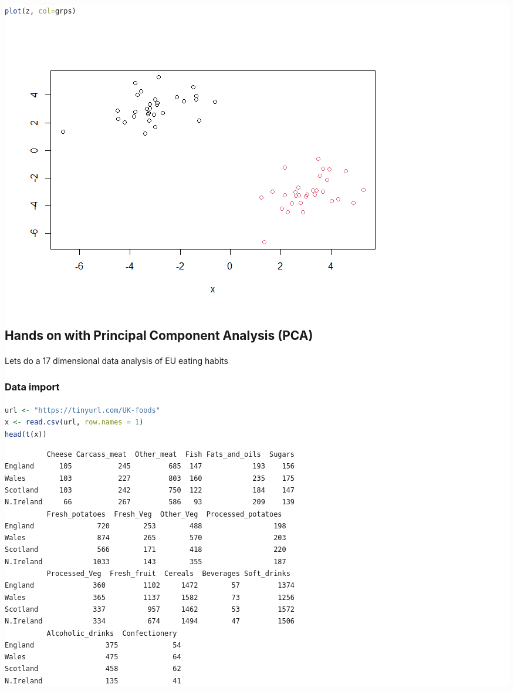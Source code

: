 ``` r
plot(z, col=grps)
```

![](class07_files/figure-commonmark/unnamed-chunk-16-1.png)

## Hands on with Principal Component Analysis (PCA)

Lets do a 17 dimensional data analysis of EU eating habits

### Data import

``` r
url <- "https://tinyurl.com/UK-foods"
x <- read.csv(url, row.names = 1)
head(t(x))
```

              Cheese Carcass_meat  Other_meat  Fish Fats_and_oils  Sugars
    England      105           245         685  147            193    156
    Wales        103           227         803  160            235    175
    Scotland     103           242         750  122            184    147
    N.Ireland     66           267         586   93            209    139
              Fresh_potatoes  Fresh_Veg  Other_Veg  Processed_potatoes 
    England               720        253        488                 198
    Wales                 874        265        570                 203
    Scotland              566        171        418                 220
    N.Ireland            1033        143        355                 187
              Processed_Veg  Fresh_fruit  Cereals  Beverages Soft_drinks 
    England              360         1102     1472        57         1374
    Wales                365         1137     1582        73         1256
    Scotland             337          957     1462        53         1572
    N.Ireland            334          674     1494        47         1506
              Alcoholic_drinks  Confectionery 
    England                 375             54
    Wales                   475             64
    Scotland                458             62
    N.Ireland               135             41
